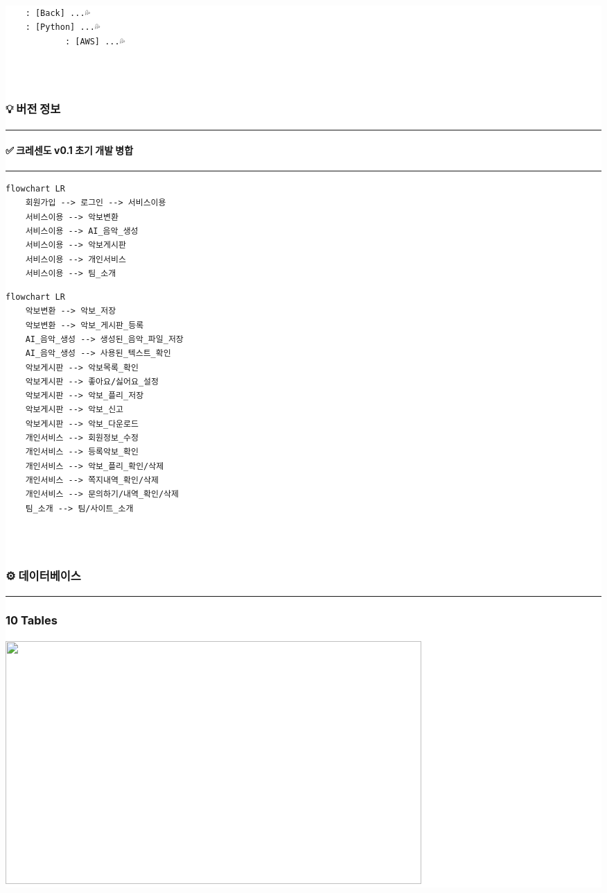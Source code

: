 ```mermaid
	: [Back] ...💦
	: [Python] ...💦
            : [AWS] ...💦

```


<br><br>

### 💡 버전 정보

---

#### ✅ 크레센도 v0.1 초기 개발 병합

---

```mermaid
flowchart LR
    회원가입 --> 로그인 --> 서비스이용
    서비스이용 --> 악보변환
    서비스이용 --> AI_음악_생성
    서비스이용 --> 악보게시판
    서비스이용 --> 개인서비스
    서비스이용 --> 팀_소개
```

```mermaid
flowchart LR
    악보변환 --> 악보_저장
    악보변환 --> 악보_게시판_등록
    AI_음악_생성 --> 생성된_음악_파일_저장
    AI_음악_생성 --> 사용된_텍스트_확인
    악보게시판 --> 악보목록_확인
    악보게시판 --> 좋아요/싫어요_설정
    악보게시판 --> 악보_플리_저장
    악보게시판 --> 악보_신고
    악보게시판 --> 악보_다운로드
    개인서비스 --> 회원정보_수정
    개인서비스 --> 등록악보_확인
    개인서비스 --> 악보_플리_확인/삭제
    개인서비스 --> 쪽지내역_확인/삭제
    개인서비스 --> 문의하기/내역_확인/삭제
    팀_소개 --> 팀/사이트_소개
```



<br><br>

### ⚙ 데이터베이스

---
### 10 Tables
<img src="https://github.com/TeamCrescendo/Crescendo-Spring/assets/134356148/b21bf292-6197-4e35-b3d1-776bc73bffe2" style="width:600px; height:350px;">
